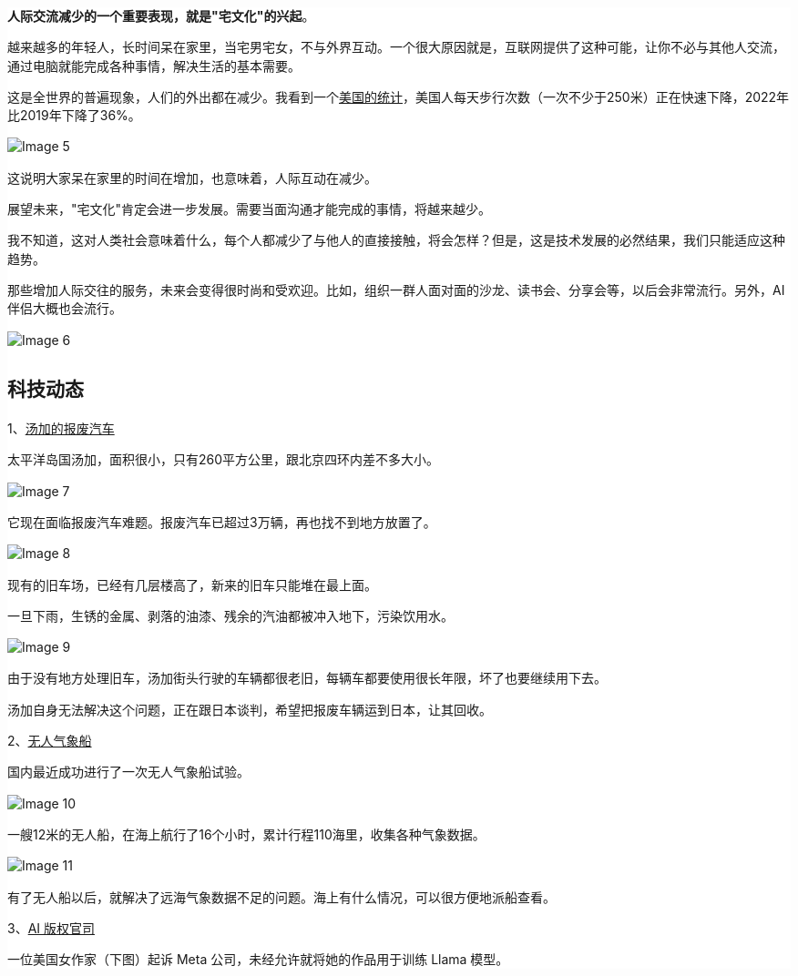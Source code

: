 **人际交流减少的一个重要表现，就是"宅文化"的兴起**。

越来越多的年轻人，长时间呆在家里，当宅男宅女，不与外界互动。一个很大原因就是，互联网提供了这种可能，让你不必与其他人交流，通过电脑就能完成各种事情，解决生活的基本需要。

这是全世界的普遍现象，人们的外出都在减少。我看到一个[美国的统计](https://axios.com/2023/11/16/walking-americans-declines-map)，美国人每天步行次数（一次不少于250米）正在快速下降，2022年比2019年下降了36%。

![Image 5](https://cdn.beekka.com/blogimg/asset/202311/bg2023112712.webp)

这说明大家呆在家里的时间在增加，也意味着，人际互动在减少。

展望未来，"宅文化"肯定会进一步发展。需要当面沟通才能完成的事情，将越来越少。

我不知道，这对人类社会意味着什么，每个人都减少了与他人的直接接触，将会怎样？但是，这是技术发展的必然结果，我们只能适应这种趋势。

那些增加人际交往的服务，未来会变得很时尚和受欢迎。比如，组织一群人面对面的沙龙、读书会、分享会等，以后会非常流行。另外，AI 伴侣大概也会流行。

![Image 6](https://cdn.beekka.com/blogimg/asset/202311/bg2023112503.webp)

科技动态
----

1、[汤加的报废汽车](https://www.abc.net.au/news/science/2023-09-19/how-tonga-plans-to-recycle-its-mountain-of-scrap-cars/102614772)

太平洋岛国汤加，面积很小，只有260平方公里，跟北京四环内差不多大小。

![Image 7](https://cdn.beekka.com/blogimg/asset/202309/bg2023092102.webp)

它现在面临报废汽车难题。报废汽车已超过3万辆，再也找不到地方放置了。

![Image 8](https://cdn.beekka.com/blogimg/asset/202309/bg2023092103.webp)

现有的旧车场，已经有几层楼高了，新来的旧车只能堆在最上面。

一旦下雨，生锈的金属、剥落的油漆、残余的汽油都被冲入地下，污染饮用水。

![Image 9](https://cdn.beekka.com/blogimg/asset/202309/bg2023092104.webp)

由于没有地方处理旧车，汤加街头行驶的车辆都很老旧，每辆车都要使用很长年限，坏了也要继续用下去。

汤加自身无法解决这个问题，正在跟日本谈判，希望把报废车辆运到日本，让其回收。

2、[无人气象船](https://www.eworldship.com/html/2023/new_ship_type_1122/198244.html)

国内最近成功进行了一次无人气象船试验。

![Image 10](https://cdn.beekka.com/blogimg/asset/202311/bg2023112510.webp)

一艘12米的无人船，在海上航行了16个小时，累计行程110海里，收集各种气象数据。

![Image 11](https://cdn.beekka.com/blogimg/asset/202311/bg2023112511.webp)

有了无人船以后，就解决了远海气象数据不足的问题。海上有什么情况，可以很方便地派船查看。

3、[AI 版权官司](https://www.hollywoodreporter.com/business/business-news/sarah-silverman-lawsuit-ai-meta-1235669403/)

一位美国女作家（下图）起诉 Meta 公司，未经允许就将她的作品用于训练 Llama 模型。

